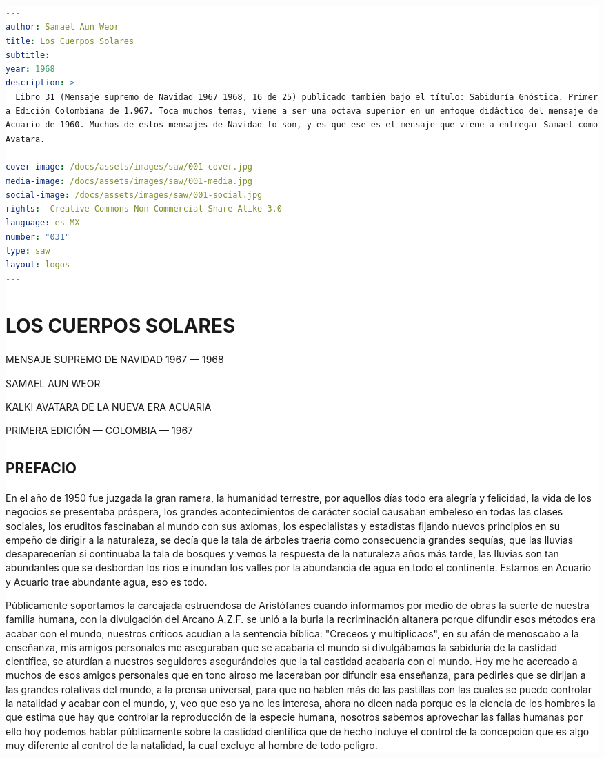 ```yaml
---
author: Samael Aun Weor
title: Los Cuerpos Solares
subtitle:
year: 1968
description: >
  Libro 31 (Mensaje supremo de Navidad 1967 1968, 16 de 25) publicado también bajo el título: Sabiduría Gnóstica. Primera Edición Colombiana de 1.967. Toca muchos temas, viene a ser una octava superior en un enfoque didáctico del mensaje de Acuario de 1960. Muchos de estos mensajes de Navidad lo son, y es que ese es el mensaje que viene a entregar Samael como Avatara. 

cover-image: /docs/assets/images/saw/001-cover.jpg
media-image: /docs/assets/images/saw/001-media.jpg
social-image: /docs/assets/images/saw/001-social.jpg
rights:  Creative Commons Non-Commercial Share Alike 3.0
language: es_MX
number: "031"
type: saw
layout: logos
---
```

# LOS CUERPOS SOLARES

MENSAJE SUPREMO DE NAVIDAD 1967 — 1968

SAMAEL AUN WEOR

KALKI AVATARA DE LA NUEVA ERA ACUARIA

PRIMERA EDICIÓN — COLOMBIA — 1967

## PREFACIO

En el año de 1950 fue juzgada la gran ramera, la humanidad terrestre, por aquellos días todo era alegría y felicidad, la vida de los negocios se presentaba próspera, los grandes acontecimientos de carácter social causaban embeleso en todas las clases sociales, los eruditos fascinaban al mundo con sus axiomas, los especialistas y estadistas fijando nuevos principios en su empeño de dirigir a la naturaleza, se decía que la tala de árboles traería como consecuencia grandes sequías, que las lluvias desaparecerían si continuaba la tala de bosques y vemos la respuesta de la naturaleza años más tarde, las lluvias son tan abundantes que se desbordan los ríos e inundan los valles por la abundancia de agua en todo el continente. Estamos en Acuario y Acuario trae abundante agua, eso es todo.

Públicamente soportamos la carcajada estruendosa de Aristófanes cuando informamos por medio de obras la suerte de nuestra familia humana, con la divulgación del Arcano A.Z.F. se unió a la burla la recriminación altanera porque difundir esos métodos era acabar con el mundo, nuestros críticos acudían a la sentencia bíblica: "Creceos y multiplicaos", en su afán de menoscabo a la enseñanza, mis amigos personales me aseguraban que se acabaría el mundo si divulgábamos la sabiduría de la castidad científica, se aturdían a nuestros seguidores asegurándoles que la tal castidad acabaría con el mundo. Hoy me he acercado a muchos de esos amigos personales que en tono airoso me laceraban por difundir esa enseñanza, para pedirles que se dirijan a las grandes rotativas del mundo, a la prensa universal, para que no hablen más de las pastillas con las cuales se puede controlar la natalidad y acabar con el mundo, y, veo que eso ya no les interesa, ahora no dicen nada porque es la ciencia de los hombres la que estima que hay que controlar la reproducción de la especie humana, nosotros sabemos aprovechar las fallas humanas por ello hoy podemos hablar públicamente sobre la castidad científica que de hecho incluye el control de la concepción que es algo muy diferente al control de la natalidad, la cual excluye al hombre de todo peligro.
